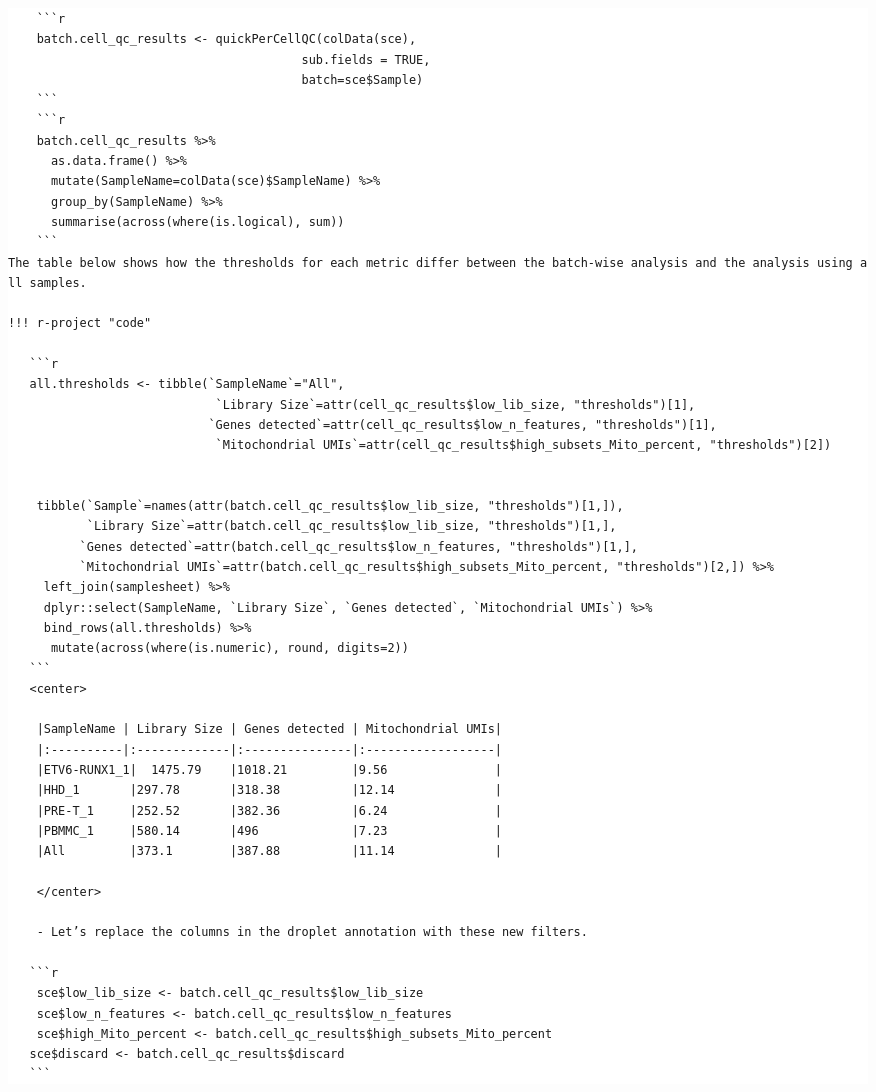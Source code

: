         ```r
        batch.cell_qc_results <- quickPerCellQC(colData(sce), 
                                             sub.fields = TRUE,
                                             batch=sce$Sample)
        ```
        ```r
        batch.cell_qc_results %>%
          as.data.frame() %>% 
          mutate(SampleName=colData(sce)$SampleName) %>% 
          group_by(SampleName) %>%
          summarise(across(where(is.logical), sum))
        ```
    The table below shows how the thresholds for each metric differ between the batch-wise analysis and the analysis using all samples.

    !!! r-project "code"

       ```r
       all.thresholds <- tibble(`SampleName`="All",
                                 `Library Size`=attr(cell_qc_results$low_lib_size, "thresholds")[1],
                                `Genes detected`=attr(cell_qc_results$low_n_features, "thresholds")[1],
                                 `Mitochondrial UMIs`=attr(cell_qc_results$high_subsets_Mito_percent, "thresholds")[2])
    
    
        tibble(`Sample`=names(attr(batch.cell_qc_results$low_lib_size, "thresholds")[1,]),
               `Library Size`=attr(batch.cell_qc_results$low_lib_size, "thresholds")[1,],
              `Genes detected`=attr(batch.cell_qc_results$low_n_features, "thresholds")[1,],
              `Mitochondrial UMIs`=attr(batch.cell_qc_results$high_subsets_Mito_percent, "thresholds")[2,]) %>% 
         left_join(samplesheet) %>% 
         dplyr::select(SampleName, `Library Size`, `Genes detected`, `Mitochondrial UMIs`) %>% 
         bind_rows(all.thresholds) %>% 
          mutate(across(where(is.numeric), round, digits=2))
       ```
       <center>

        |SampleName | Library Size | Genes detected | Mitochondrial UMIs|
        |:----------|:-------------|:---------------|:------------------|
        |ETV6-RUNX1_1|	1475.79	   |1018.21	        |9.56               |
        |HHD_1	     |297.78	   |318.38	        |12.14              |
        |PRE-T_1	 |252.52	   |382.36	        |6.24               |
        |PBMMC_1	 |580.14	   |496	            |7.23               |
        |All	     |373.1	       |387.88	        |11.14              |

        </center>

        - Let’s replace the columns in the droplet annotation with these new filters.

       ```r
        sce$low_lib_size <- batch.cell_qc_results$low_lib_size
        sce$low_n_features <- batch.cell_qc_results$low_n_features
        sce$high_Mito_percent <- batch.cell_qc_results$high_subsets_Mito_percent
       sce$discard <- batch.cell_qc_results$discard
       ```
